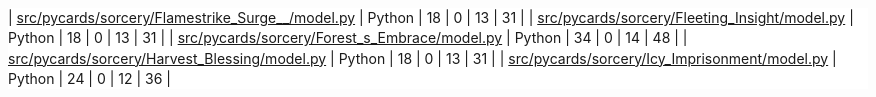 | [src/pycards/sorcery/Flamestrike\_Surge\_\_/model.py](/src/pycards/sorcery/Flamestrike_Surge__/model.py) | Python | 18 | 0 | 13 | 31 |
| [src/pycards/sorcery/Fleeting\_Insight/model.py](/src/pycards/sorcery/Fleeting_Insight/model.py) | Python | 18 | 0 | 13 | 31 |
| [src/pycards/sorcery/Forest\_s\_Embrace/model.py](/src/pycards/sorcery/Forest_s_Embrace/model.py) | Python | 34 | 0 | 14 | 48 |
| [src/pycards/sorcery/Harvest\_Blessing/model.py](/src/pycards/sorcery/Harvest_Blessing/model.py) | Python | 18 | 0 | 13 | 31 |
| [src/pycards/sorcery/Icy\_Imprisonment/model.py](/src/pycards/sorcery/Icy_Imprisonment/model.py) | Python | 24 | 0 | 12 | 36 |
